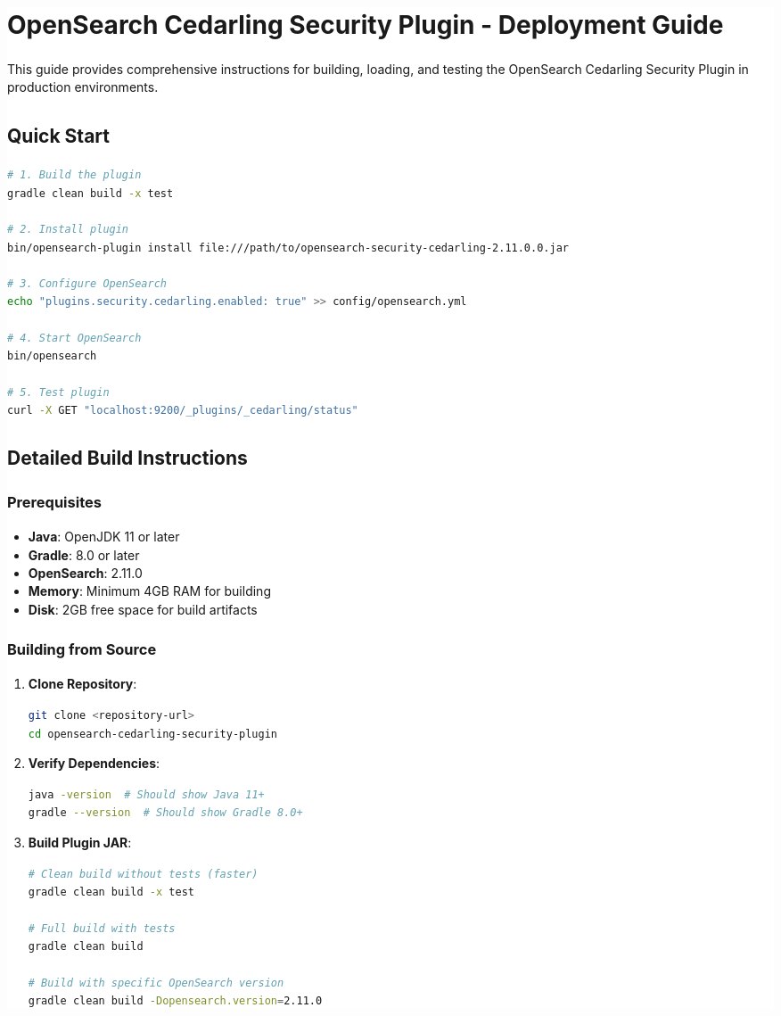 # OpenSearch Cedarling Security Plugin - Deployment Guide

This guide provides comprehensive instructions for building, loading, and testing the OpenSearch Cedarling Security Plugin in production environments.

## Quick Start

```bash
# 1. Build the plugin
gradle clean build -x test

# 2. Install plugin
bin/opensearch-plugin install file:///path/to/opensearch-security-cedarling-2.11.0.0.jar

# 3. Configure OpenSearch
echo "plugins.security.cedarling.enabled: true" >> config/opensearch.yml

# 4. Start OpenSearch
bin/opensearch

# 5. Test plugin
curl -X GET "localhost:9200/_plugins/_cedarling/status"
```

## Detailed Build Instructions

### Prerequisites

- **Java**: OpenJDK 11 or later
- **Gradle**: 8.0 or later
- **OpenSearch**: 2.11.0
- **Memory**: Minimum 4GB RAM for building
- **Disk**: 2GB free space for build artifacts

### Building from Source

1. **Clone Repository**:
   ```bash
   git clone <repository-url>
   cd opensearch-cedarling-security-plugin
   ```

2. **Verify Dependencies**:
   ```bash
   java -version  # Should show Java 11+
   gradle --version  # Should show Gradle 8.0+
   ```

3. **Build Plugin JAR**:
   ```bash
   # Clean build without tests (faster)
   gradle clean build -x test
   
   # Full build with tests
   gradle clean build
   
   # Build with specific OpenSearch version
   gradle clean build -Dopensearch.version=2.11.0
   ```
